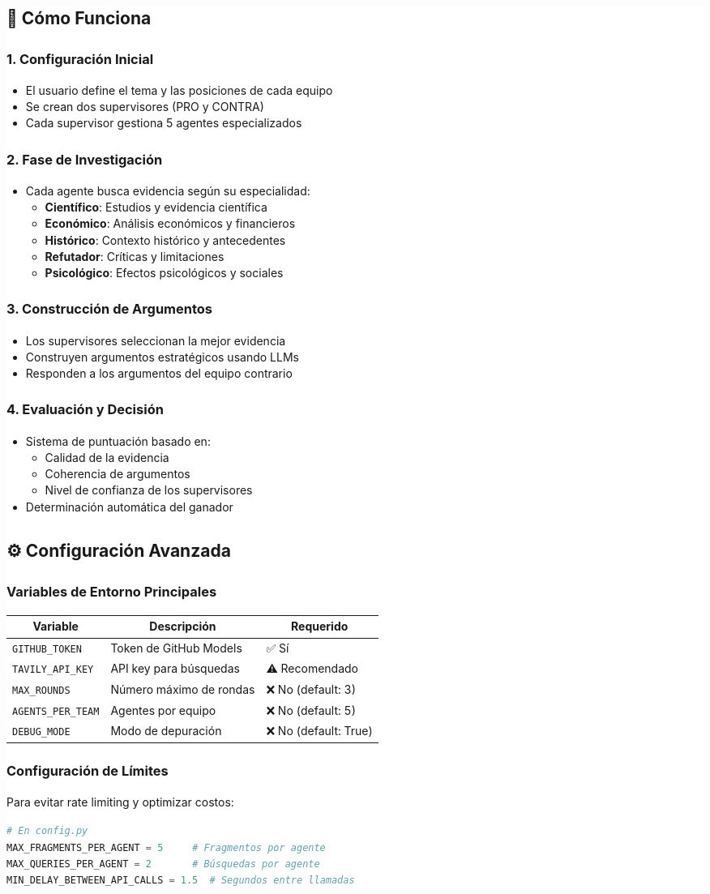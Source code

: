 ## 🎯 Cómo Funciona

### 1. Configuración Inicial
- El usuario define el tema y las posiciones de cada equipo
- Se crean dos supervisores (PRO y CONTRA)
- Cada supervisor gestiona 5 agentes especializados

### 2. Fase de Investigación
- Cada agente busca evidencia según su especialidad:
  - **Científico**: Estudios y evidencia científica
  - **Económico**: Análisis económicos y financieros
  - **Histórico**: Contexto histórico y antecedentes
  - **Refutador**: Críticas y limitaciones
  - **Psicológico**: Efectos psicológicos y sociales

### 3. Construcción de Argumentos
- Los supervisores seleccionan la mejor evidencia
- Construyen argumentos estratégicos usando LLMs
- Responden a los argumentos del equipo contrario

### 4. Evaluación y Decisión
- Sistema de puntuación basado en:
  - Calidad de la evidencia
  - Coherencia de argumentos
  - Nivel de confianza de los supervisores
- Determinación automática del ganador

## ⚙️ Configuración Avanzada

### Variables de Entorno Principales

| Variable | Descripción | Requerido |
|----------|-------------|-----------|
| `GITHUB_TOKEN` | Token de GitHub Models | ✅ Sí |
| `TAVILY_API_KEY` | API key para búsquedas | ⚠️ Recomendado |
| `MAX_ROUNDS` | Número máximo de rondas | ❌ No (default: 3) |
| `AGENTS_PER_TEAM` | Agentes por equipo | ❌ No (default: 5) |
| `DEBUG_MODE` | Modo de depuración | ❌ No (default: True) |

### Configuración de Límites

Para evitar rate limiting y optimizar costos:

```python
# En config.py
MAX_FRAGMENTS_PER_AGENT = 5     # Fragmentos por agente
MAX_QUERIES_PER_AGENT = 2       # Búsquedas por agente
MIN_DELAY_BETWEEN_API_CALLS = 1.5  # Segundos entre llamadas
```
